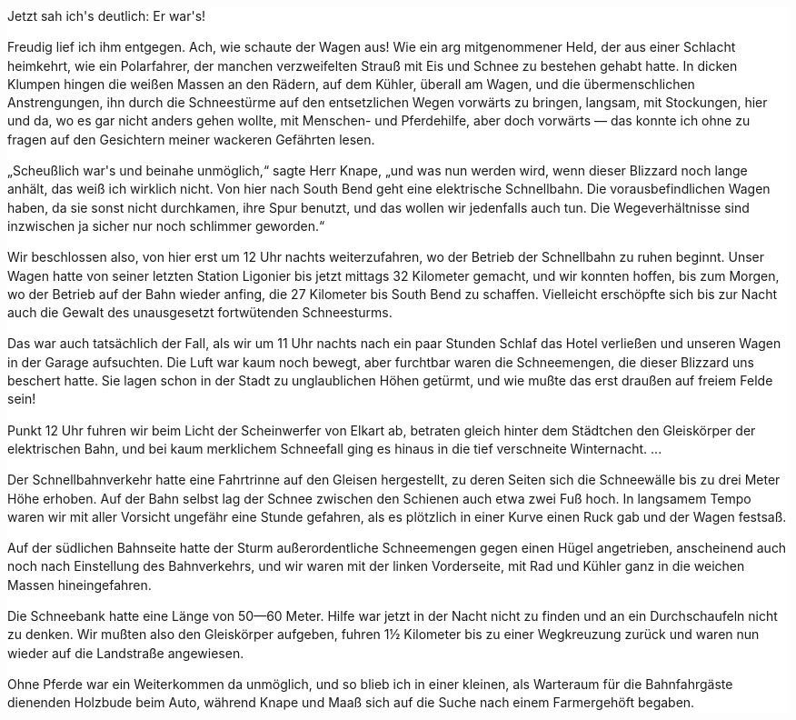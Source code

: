 Jetzt sah ich's deutlich: Er war's!

Freudig lief ich ihm entgegen. Ach, wie schaute der Wagen aus! Wie ein arg
mitgenommener Held, der aus einer Schlacht heimkehrt, wie ein Polarfahrer, der
manchen verzweifelten Strauß mit Eis und Schnee zu bestehen gehabt hatte. In
dicken Klumpen hingen die weißen Massen an den Rädern, auf dem Kühler, überall
am Wagen, und die übermenschlichen Anstrengungen, ihn durch die Schneestürme auf
den entsetzlichen Wegen vorwärts zu bringen, langsam, mit Stockungen, hier und
da, wo es gar nicht anders gehen wollte, mit Menschen- und Pferdehilfe, aber
doch vorwärts — das konnte ich ohne zu fragen auf den Gesichtern meiner wackeren
Gefährten lesen.

„Scheußlich war's und beinahe unmöglich,“ sagte Herr Knape, „und was nun werden
wird, wenn dieser Blizzard noch lange anhält, das weiß ich wirklich nicht. Von
hier nach South Bend geht eine elektrische Schnellbahn. Die vorausbefindlichen
Wagen haben, da sie sonst nicht durchkamen, ihre Spur benutzt, und das wollen
wir jedenfalls auch tun. Die Wegeverhältnisse sind inzwischen ja sicher nur noch
schlimmer geworden.“

Wir beschlossen also, von hier erst um 12 Uhr nachts weiterzufahren, wo der
Betrieb der Schnellbahn zu ruhen beginnt. Unser Wagen hatte von seiner letzten
Station Ligonier bis jetzt mittags 32 Kilometer gemacht, und wir konnten hoffen,
bis zum Morgen, wo der Betrieb auf der Bahn wieder anfing, die 27 Kilometer bis
South Bend zu schaffen. Vielleicht erschöpfte sich bis zur Nacht auch die Gewalt
des unausgesetzt fortwütenden Schneesturms.

Das war auch tatsächlich der Fall, als wir um 11 Uhr nachts nach ein paar
Stunden Schlaf das Hotel verließen und unseren Wagen in der Garage aufsuchten.
Die Luft war kaum noch bewegt, aber furchtbar waren die Schneemengen, die dieser
Blizzard uns beschert hatte. Sie lagen schon in der Stadt zu unglaublichen Höhen
getürmt, und wie mußte das erst draußen auf freiem Felde sein!

Punkt 12 Uhr fuhren wir beim Licht der Scheinwerfer von Elkart ab, betraten
gleich hinter dem Städtchen den Gleiskörper der elektrischen Bahn, und bei kaum
merklichem Schneefall ging es hinaus in die tief verschneite Winternacht. ...

Der Schnellbahnverkehr hatte eine Fahrtrinne auf den Gleisen hergestellt, zu
deren Seiten sich die Schneewälle bis zu drei Meter Höhe erhoben. Auf der Bahn
selbst lag der Schnee zwischen den Schienen auch etwa zwei Fuß hoch. In
langsamem Tempo waren wir mit aller Vorsicht ungefähr eine Stunde gefahren, als
es plötzlich in einer Kurve einen Ruck gab und der Wagen festsaß.

Auf der südlichen Bahnseite hatte der Sturm außerordentliche Schneemengen gegen
einen Hügel angetrieben, anscheinend auch noch nach Einstellung des
Bahnverkehrs, und wir waren mit der linken Vorderseite, mit Rad und Kühler ganz
in die weichen Massen hineingefahren.

Die Schneebank hatte eine Länge von 50—60 Meter. Hilfe war jetzt in der Nacht
nicht zu finden und an ein Durchschaufeln nicht zu denken. Wir mußten also den
Gleiskörper aufgeben, fuhren 1½ Kilometer bis zu einer Wegkreuzung zurück und
waren nun wieder auf die Landstraße angewiesen.

Ohne Pferde war ein Weiterkommen da unmöglich, und so blieb ich in einer
kleinen, als Warteraum für die Bahnfahrgäste dienenden Holzbude beim Auto,
während Knape und Maaß sich auf die Suche nach einem Farmergehöft begaben.
